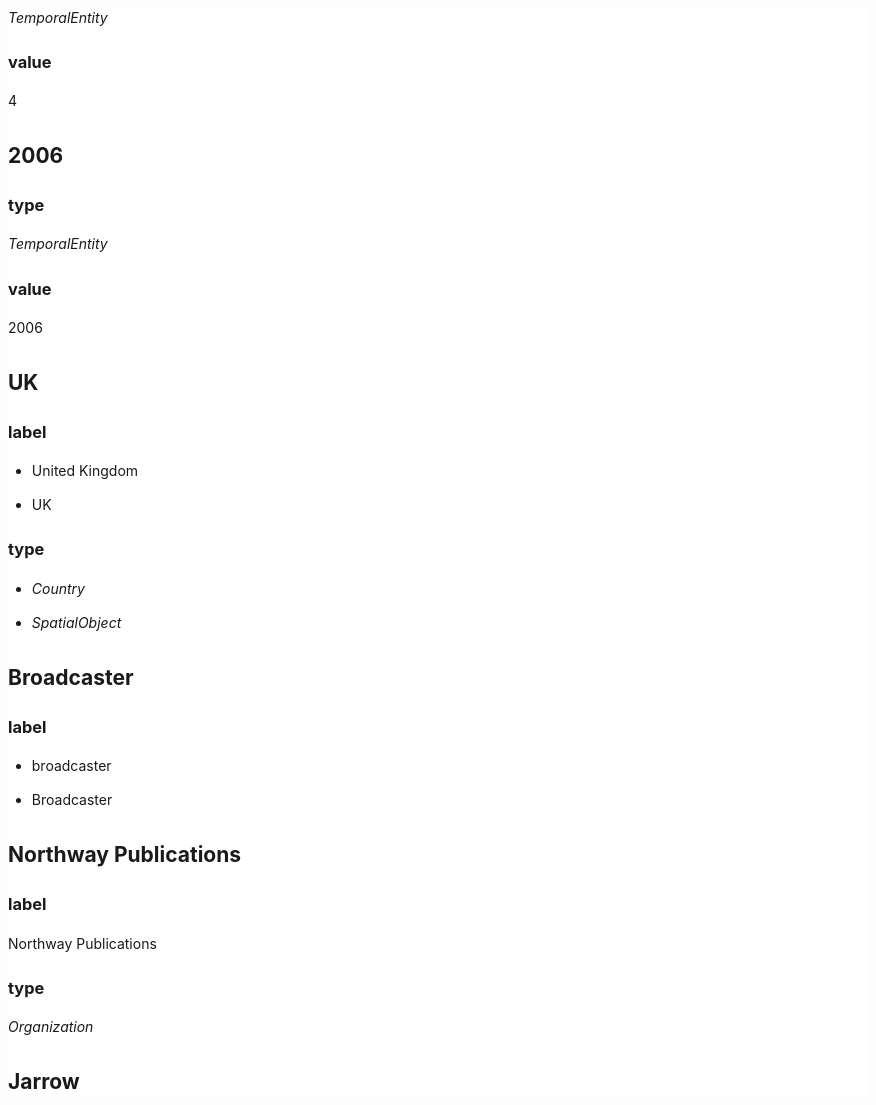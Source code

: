 
*TemporalEntity*

### value


4

## 2006

### type


*TemporalEntity*

### value


2006

## UK

### label

 - United Kingdom

 - UK

### type

 - *Country*

 - *SpatialObject*

## Broadcaster

### label

 - broadcaster

 - Broadcaster

## Northway Publications

### label


Northway Publications

### type


*Organization*

## Jarrow
